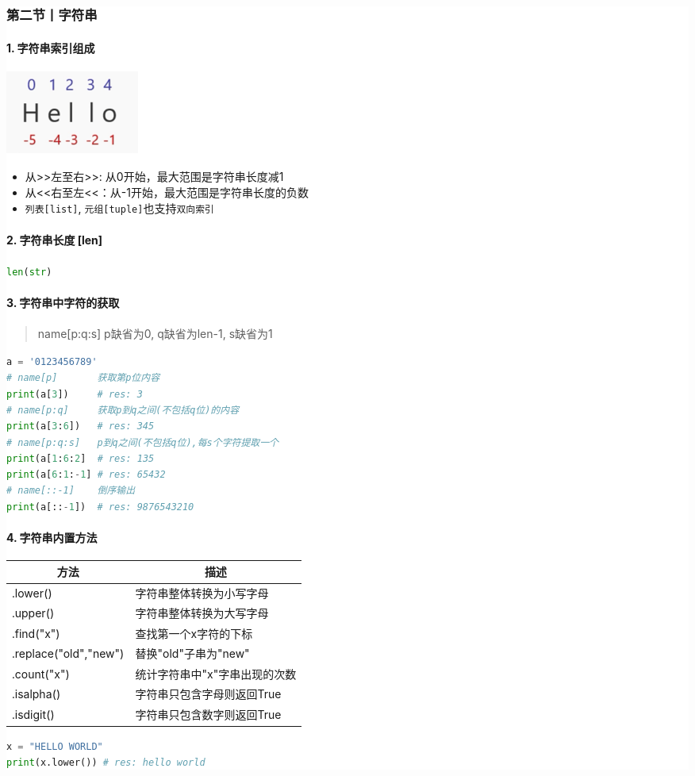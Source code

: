 ### 第二节丨字符串

#### 1. 字符串索引组成  
![字符串索引组成](_v_images/20190211211724388_28323.png)
 - 从>>左至右>>: 从0开始，最大范围是字符串长度减1
 - 从<<右至左<<：从-1开始，最大范围是字符串长度的负数
 - `列表[list]`, `元组[tuple]`也支持`双向索引`

#### 2. 字符串长度 [len]
```python
len(str)
```

#### 3. 字符串中字符的获取 
> name[p:q:s]  p缺省为0, q缺省为len-1, s缺省为1

```python
a = '0123456789'
# name[p]       获取第p位内容
print(a[3])     # res: 3
# name[p:q]     获取p到q之间(不包括q位)的内容
print(a[3:6])   # res: 345
# name[p:q:s]   p到q之间(不包括q位),每s个字符提取一个
print(a[1:6:2]  # res: 135
print(a[6:1:-1] # res: 65432
# name[::-1]    倒序输出
print(a[::-1])  # res: 9876543210
```

#### 4. 字符串内置方法
|         方法          |            描述             |
| --------------------- | --------------------------- |
| .lower()              | 字符串整体转换为小写字母      |
| .upper()              | 字符串整体转换为大写字母      |
| .find("x")            | 查找第一个x字符的下标        |
| .replace("old","new") | 替换"old"子串为"new"         |
| .count("x")           | 统计字符串中"x"字串出现的次数 |
| .isalpha()            | 字符串只包含字母则返回True    |
| .isdigit()            | 字符串只包含数字则返回True    |
```python
x = "HELLO WORLD"
print(x.lower()) # res: hello world
```
